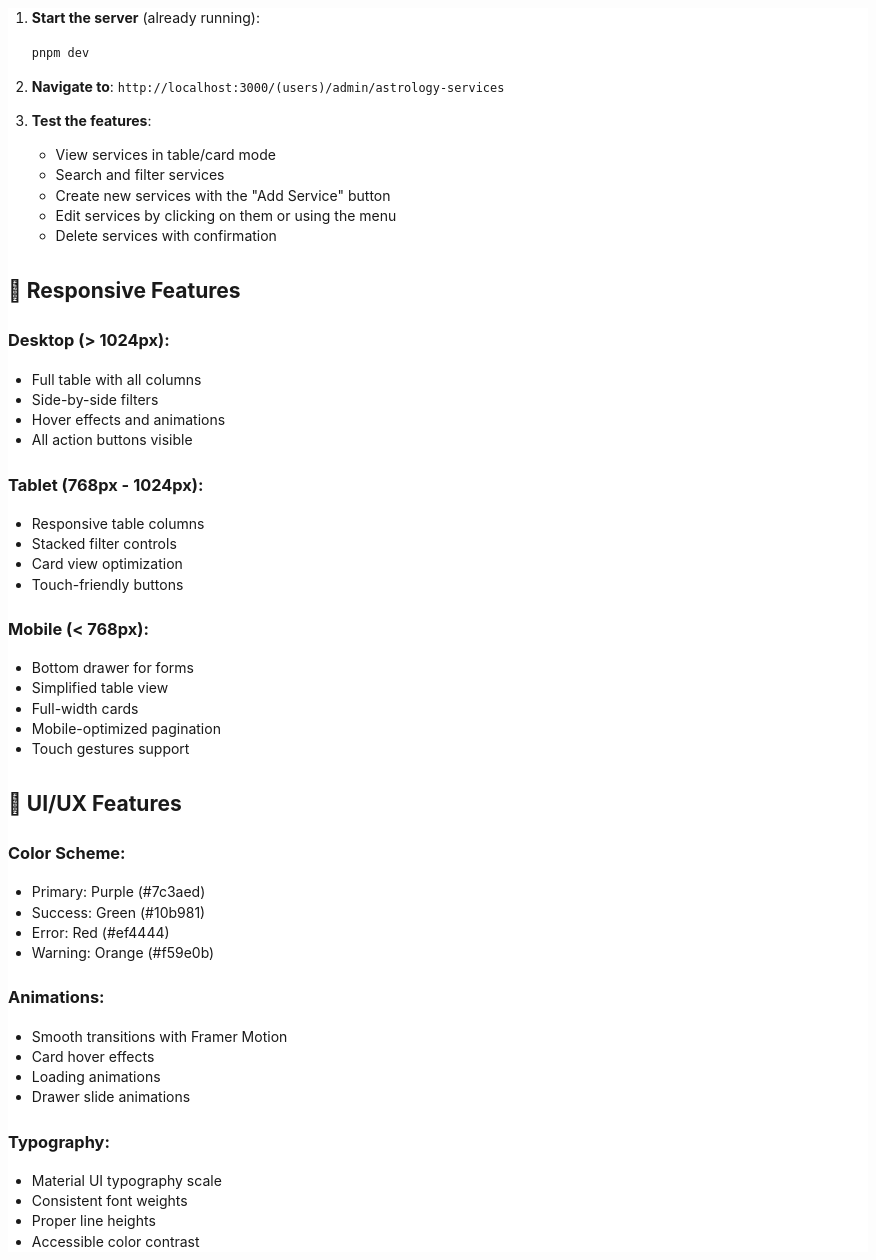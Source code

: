 1. **Start the server** (already running):
   ```bash
   pnpm dev
   ```

2. **Navigate to**: `http://localhost:3000/(users)/admin/astrology-services`

3. **Test the features**:
   - View services in table/card mode
   - Search and filter services
   - Create new services with the "Add Service" button
   - Edit services by clicking on them or using the menu
   - Delete services with confirmation

## 📱 Responsive Features

### Desktop (> 1024px):
- Full table with all columns
- Side-by-side filters
- Hover effects and animations
- All action buttons visible

### Tablet (768px - 1024px):
- Responsive table columns
- Stacked filter controls
- Card view optimization
- Touch-friendly buttons

### Mobile (< 768px):
- Bottom drawer for forms
- Simplified table view
- Full-width cards
- Mobile-optimized pagination
- Touch gestures support

## 🎨 UI/UX Features

### Color Scheme:
- Primary: Purple (#7c3aed)
- Success: Green (#10b981)
- Error: Red (#ef4444)
- Warning: Orange (#f59e0b)

### Animations:
- Smooth transitions with Framer Motion
- Card hover effects
- Loading animations
- Drawer slide animations

### Typography:
- Material UI typography scale
- Consistent font weights
- Proper line heights
- Accessible color contrast
